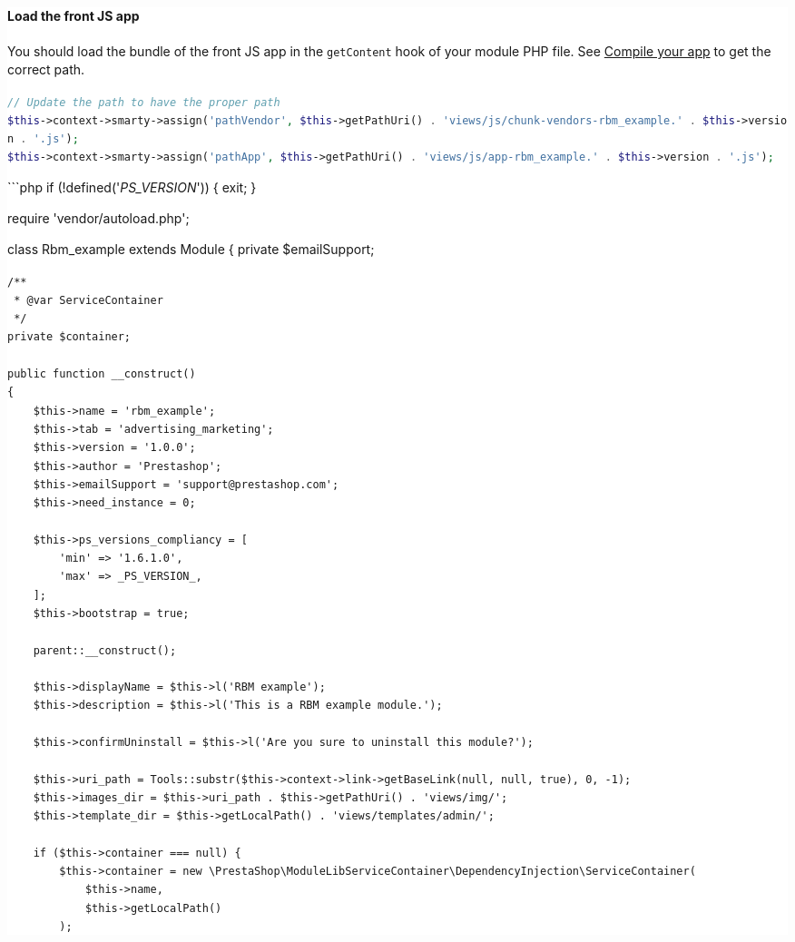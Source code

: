 #### Load the front JS app

You should load the bundle of the front JS app in the `getContent` hook of your module PHP file. See [Compile your app](#compile-your-app) to get the correct path.

```php
// Update the path to have the proper path
$this->context->smarty->assign('pathVendor', $this->getPathUri() . 'views/js/chunk-vendors-rbm_example.' . $this->version . '.js');
$this->context->smarty->assign('pathApp', $this->getPathUri() . 'views/js/app-rbm_example.' . $this->version . '.js');
```

<Example>
```php
<?php

if (!defined('_PS_VERSION_')) {
    exit;
}

require 'vendor/autoload.php';

class Rbm_example extends Module
{
    private $emailSupport;

    /**
     * @var ServiceContainer
     */
    private $container;

    public function __construct()
    {
        $this->name = 'rbm_example';
        $this->tab = 'advertising_marketing';
        $this->version = '1.0.0';
        $this->author = 'Prestashop';
        $this->emailSupport = 'support@prestashop.com';
        $this->need_instance = 0;

        $this->ps_versions_compliancy = [
            'min' => '1.6.1.0',
            'max' => _PS_VERSION_,
        ];
        $this->bootstrap = true;

        parent::__construct();

        $this->displayName = $this->l('RBM example');
        $this->description = $this->l('This is a RBM example module.');

        $this->confirmUninstall = $this->l('Are you sure to uninstall this module?');

        $this->uri_path = Tools::substr($this->context->link->getBaseLink(null, null, true), 0, -1);
        $this->images_dir = $this->uri_path . $this->getPathUri() . 'views/img/';
        $this->template_dir = $this->getLocalPath() . 'views/templates/admin/';

        if ($this->container === null) {
            $this->container = new \PrestaShop\ModuleLibServiceContainer\DependencyInjection\ServiceContainer(
                $this->name,
                $this->getLocalPath()
            );
```